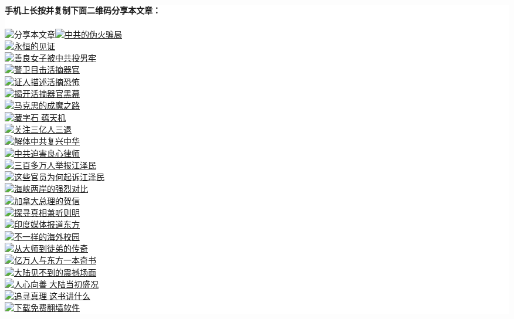 <strong>手机上长按并复制下面二维码分享本文章：</strong><br><br><img src="https://chart.apis.google.com/chart?cht=qr&chs=240x240&choe=UTF-8&chld=M|2&chl=https://github.com/ztilmy374/djy/blob/master/gb/10/1/23/n2796556.md%231" title="分享本文章"></td><td VALIGN=TOP><a href="https://github.com/ztilmy374/djy/blob/master/gb/16/1/21/n4622075.md?dfh#1" target="_blank"><img src="https://raw.githubusercontent.com/ztilmy374/djy/master/gb/300/wei-f1.jpg" title="中共的伪火骗局"  alt="中共的伪火骗局"></a><br><a href="https://github.com/ztilmy374/www/blob/master/README.md?dfh#9" target="_blank"><img src="https://raw.githubusercontent.com/ztilmy374/djy/master/gb/300/yong-h.jpg" title="永恒的见证"  alt="永恒的见证"></a><br><a href="https://github.com/ztilmy374/djy/blob/master/gb/13/9/29/n3974789.md?dfh#1" target="_blank"><img src="https://raw.githubusercontent.com/ztilmy374/djy/master/gb/300/shang-lnz.jpg" title="善良女子被中共投男牢"  alt="善良女子被中共投男牢"></a><br><a href="https://github.com/ztilmy374/djy/blob/master/gb/16/3/16/n4663449.md?dfh#1" target="_blank"><img src="https://raw.githubusercontent.com/ztilmy374/djy/master/gb/300/huo-z3.jpg" title="警卫目击活摘器官"  alt="警卫目击活摘器官"></a><br><a href="https://github.com/ztilmy374/djy/blob/master/gb/16/8/7/n8177641.md?dfh#1" target="_blank"><img src="https://raw.githubusercontent.com/ztilmy374/djy/master/gb/300/huo-z4.jpg" title="证人描述活摘恐怖"  alt="证人描述活摘恐怖"></a><br><a href="https://github.com/ztilmy374/djy/blob/master/gb/10/4/19/n2881569.md?dfh#1" target="_blank"><img src="https://raw.githubusercontent.com/ztilmy374/djy/master/gb/300/huo-z1.jpg" title="揭开活摘器官黑幕"  alt="揭开活摘器官黑幕"></a><br><a href="https://github.com/ztilmy374/djy/blob/master/gb/10/11/7/n3077476.md?dfh#1" target="_blank"><img src="https://raw.githubusercontent.com/ztilmy374/djy/master/gb/300/ma-ks.jpg" title="马克思的成魔之路"  alt="马克思的成魔之路"></a><br><a href="https://github.com/ztilmy374/djy/blob/master/gb/14/6/9/n4173977.md?dfh#1" target="_blank"><img src="https://raw.githubusercontent.com/ztilmy374/djy/master/gb/300/chang-zs.jpg" title="藏字石 蕴天机"  alt="藏字石 蕴天机"></a><br><a href="https://github.com/ztilmy374/djy/blob/master/gb/18/5/10/n10381511.md?dfh#1" target="_blank"><img src="https://raw.githubusercontent.com/ztilmy374/djy/master/gb/300/st1.jpg" title="关注三亿人三退"  alt="关注三亿人三退"></a><br><a href="https://github.com/ztilmy374/djy/blob/master/gb/18/3/21/n10237682.md?dfh#1" target="_blank"><img src="https://raw.githubusercontent.com/ztilmy374/djy/master/gb/300/jie-t.jpg" title="解体中共复兴中华"  alt="解体中共复兴中华"></a><br><a href="https://github.com/ztilmy374/djy/blob/master/gb/9/2/9/n2422991.md?dfh#1" target="_blank"><img src="https://raw.githubusercontent.com/ztilmy374/djy/master/gb/300/gao-zs.jpg" title="中共迫害良心律师"  alt="中共迫害良心律师"></a><br><a href="https://github.com/ztilmy374/djy/blob/master/gb/18/12/9/n10900044.md?dfh#1" target="_blank"><img src="https://raw.githubusercontent.com/ztilmy374/djy/master/gb/300/sj1.jpg" title="三百多万人举报江泽民"  alt="三百多万人举报江泽民"></a><br><a href="https://github.com/ztilmy374/djy/blob/master/gb/18/8/28/n10672014.md?dfh#1" target="_blank"><img src="https://raw.githubusercontent.com/ztilmy374/djy/master/gb/300/sj2.jpg" title="这些官员为何起诉江泽民"  alt="这些官员为何起诉江泽民"></a><br><a href="https://github.com/ztilmy374/djy/blob/master/gb/8/12/18/n2367165.md?dfh#1" target="_blank"><img src="https://raw.githubusercontent.com/ztilmy374/djy/master/gb/300/liangan.jpg" title="海峡两岸的强烈对比"  alt="海峡两岸的强烈对比"></a><br><a href="https://github.com/ztilmy374/djy/blob/master/gb/15/12/10/n4593139.md?dfh#1" target="_blank"><img src="https://raw.githubusercontent.com/ztilmy374/djy/master/gb/300/jia-ndzl.jpg" title="加拿大总理的贺信"  alt="加拿大总理的贺信"></a><br><a href="https://github.com/ztilmy374/djy/blob/master/gb/11/6/17/n3289382.md?dfh#1" target="_blank"><img src="https://raw.githubusercontent.com/ztilmy374/djy/master/gb/300/xiao-wd.jpg" title="探寻真相兼听则明"  alt="探寻真相兼听则明"></a><br><a href="https://github.com/ztilmy374/djy/blob/master/gb/18/10/27/n10812623.md?dfh#1" target="_blank"><img src="https://raw.githubusercontent.com/ztilmy374/djy/master/gb/300/yindu.jpg" title="印度媒体报道东方"  alt="印度媒体报道东方"></a><br><a href="https://github.com/ztilmy374/djy/blob/master/gb/18/6/9/n10469652.md?dfh#1" target="_blank"><img src="https://raw.githubusercontent.com/ztilmy374/djy/master/gb/300/xie-j.jpg" title="不一样的海外校园"  alt="不一样的海外校园"></a><br><a href="https://github.com/ztilmy374/djy/blob/master/gb/7/4/5/n1669415.md?dfh#1" target="_blank"><img src="https://raw.githubusercontent.com/ztilmy374/djy/master/gb/300/li-up.jpg" title="从大师到徒弟的传奇"  alt="从大师到徒弟的传奇"></a><br><a href="https://github.com/ztilmy374/djy/blob/master/gb/17/5/26/n9191512.md?dfh#1" target="_blank"><img src="https://raw.githubusercontent.com/ztilmy374/djy/master/gb/300/zfl2.jpg" title="亿万人与东方一本奇书"  alt="亿万人与东方一本奇书"></a><br><a href="https://github.com/ztilmy374/djy/blob/master/gb/13/11/27/n4020290.md?dfh#1" target="_blank"><img src="https://raw.githubusercontent.com/ztilmy374/djy/master/gb/300/zhen-h.jpg" title="大陆见不到的震撼场面"  alt="大陆见不到的震撼场面"></a><br><a href="https://github.com/ztilmy374/djy/blob/master/gb/15/7/17/n4482910.md?dfh#1" target="_blank"><img src="https://raw.githubusercontent.com/ztilmy374/djy/master/gb/300/dalu-sk.jpg" title="人心向善 大陆当初盛况"  alt="人心向善 大陆当初盛况"></a><br><a href="https://github.com/ztilmy374/djy/blob/master/gb/19/1/5/n10955468.md?dfh#1" target="_blank"><img src="https://raw.githubusercontent.com/ztilmy374/djy/master/gb/300/zfl1.jpg" title="追寻真理 这书讲什么"  alt="追寻真理 这书讲什么"></a><br><a href="https://github.com/ztilmy374/www/blob/master/README.md?dfh#1" target="_blank"><img src="https://raw.githubusercontent.com/ztilmy374/djy/master/gb/300/fq1.jpg" title="下载免费翻墙软件"  alt="下载免费翻墙软件"></a><br></td></tr></table>
